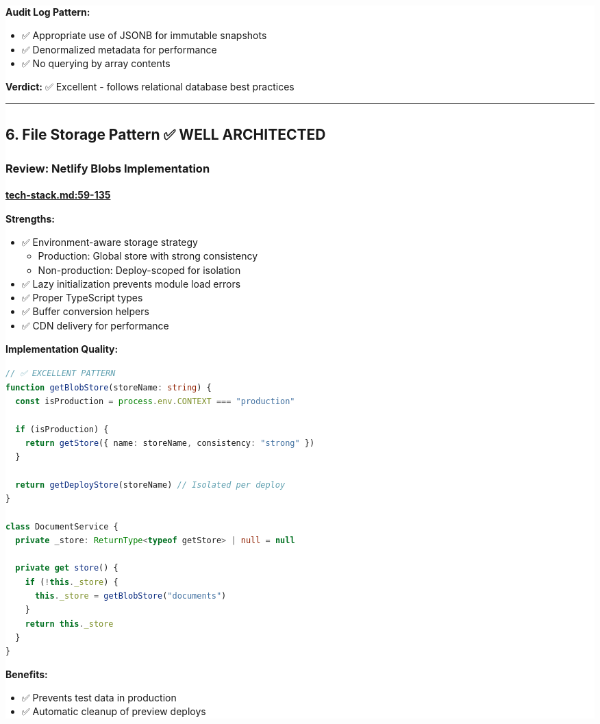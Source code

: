 **Audit Log Pattern:**

- ✅ Appropriate use of JSONB for immutable snapshots
- ✅ Denormalized metadata for performance
- ✅ No querying by array contents

**Verdict:** ✅ Excellent - follows relational database best practices

---

## 6. File Storage Pattern ✅ WELL ARCHITECTED

### Review: Netlify Blobs Implementation

**[tech-stack.md:59-135](tech-stack.md)**

**Strengths:**

- ✅ Environment-aware storage strategy
  - Production: Global store with strong consistency
  - Non-production: Deploy-scoped for isolation
- ✅ Lazy initialization prevents module load errors
- ✅ Proper TypeScript types
- ✅ Buffer conversion helpers
- ✅ CDN delivery for performance

**Implementation Quality:**

```typescript
// ✅ EXCELLENT PATTERN
function getBlobStore(storeName: string) {
  const isProduction = process.env.CONTEXT === "production"

  if (isProduction) {
    return getStore({ name: storeName, consistency: "strong" })
  }

  return getDeployStore(storeName) // Isolated per deploy
}

class DocumentService {
  private _store: ReturnType<typeof getStore> | null = null

  private get store() {
    if (!this._store) {
      this._store = getBlobStore("documents")
    }
    return this._store
  }
}
```

**Benefits:**

- ✅ Prevents test data in production
- ✅ Automatic cleanup of preview deploys
